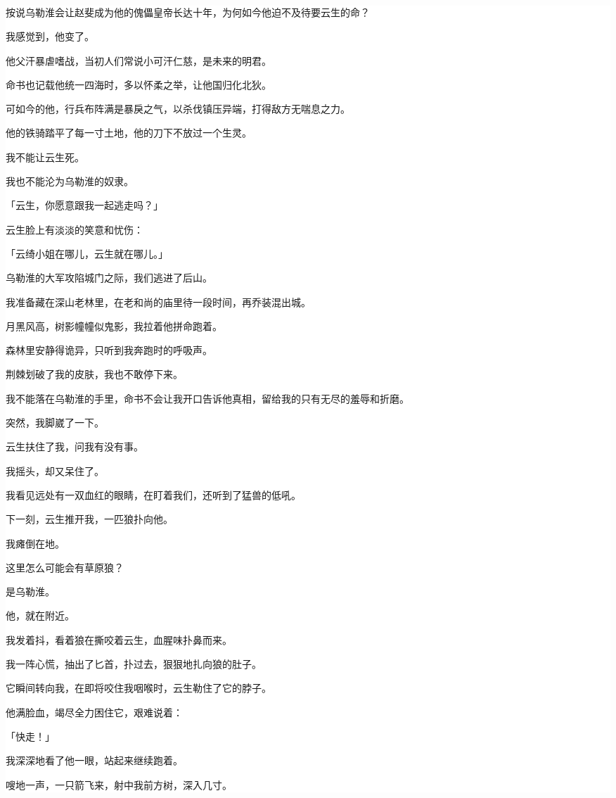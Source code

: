 按说乌勒淮会让赵斐成为他的傀儡皇帝长达十年，为何如今他迫不及待要云生的命？

我感觉到，他变了。

他父汗暴虐嗜战，当初人们常说小可汗仁慈，是未来的明君。

命书也记载他统一四海时，多以怀柔之举，让他国归化北狄。

可如今的他，行兵布阵满是暴戾之气，以杀伐镇压异端，打得敌方无喘息之力。

他的铁骑踏平了每一寸土地，他的刀下不放过一个生灵。

我不能让云生死。

我也不能沦为乌勒淮的奴隶。

「云生，你愿意跟我一起逃走吗？」

云生脸上有淡淡的笑意和忧伤：

「云绮小姐在哪儿，云生就在哪儿。」

乌勒淮的大军攻陷城门之际，我们逃进了后山。

我准备藏在深山老林里，在老和尚的庙里待一段时间，再乔装混出城。

月黑风高，树影幢幢似鬼影，我拉着他拼命跑着。

森林里安静得诡异，只听到我奔跑时的呼吸声。

荆棘划破了我的皮肤，我也不敢停下来。

我不能落在乌勒淮的手里，命书不会让我开口告诉他真相，留给我的只有无尽的羞辱和折磨。

突然，我脚崴了一下。

云生扶住了我，问我有没有事。

我摇头，却又呆住了。

我看见远处有一双血红的眼睛，在盯着我们，还听到了猛兽的低吼。

下一刻，云生推开我，一匹狼扑向他。

我瘫倒在地。

这里怎么可能会有草原狼？

是乌勒淮。

他，就在附近。

我发着抖，看着狼在撕咬着云生，血腥味扑鼻而来。

我一阵心慌，抽出了匕首，扑过去，狠狠地扎向狼的肚子。

它瞬间转向我，在即将咬住我咽喉时，云生勒住了它的脖子。

他满脸血，竭尽全力困住它，艰难说着：

「快走！」

我深深地看了他一眼，站起来继续跑着。

嗖地一声，一只箭飞来，射中我前方树，深入几寸。
